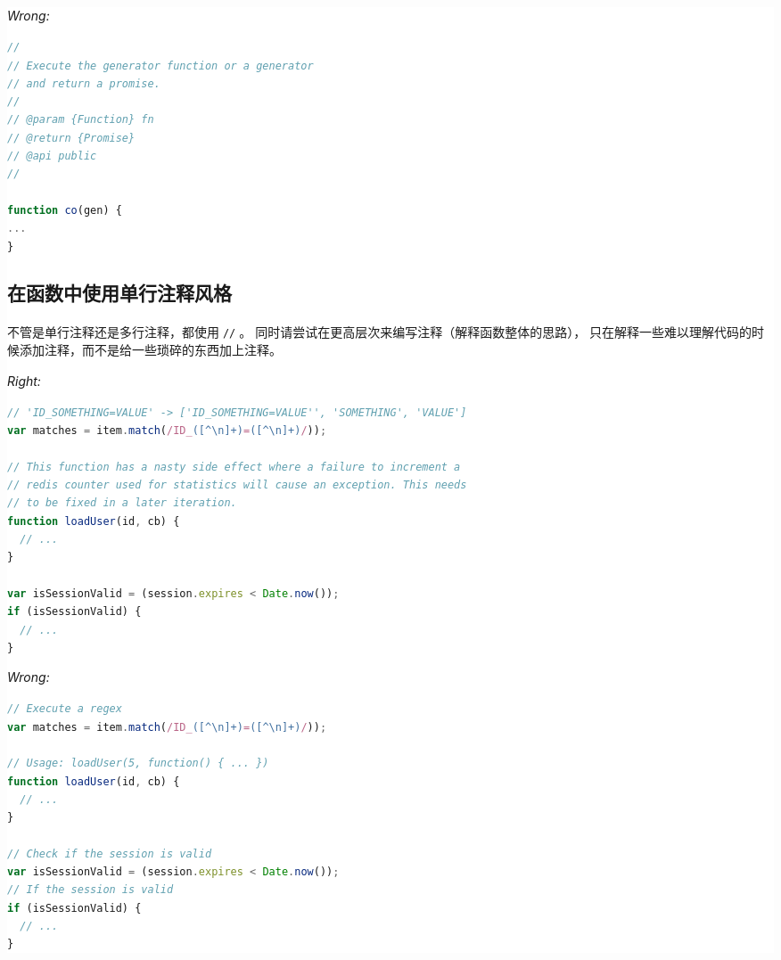 *Wrong:*

```js
//
// Execute the generator function or a generator
// and return a promise.
//
// @param {Function} fn
// @return {Promise}
// @api public
//

function co(gen) {
...
}
```

## 在函数中使用单行注释风格

不管是单行注释还是多行注释，都使用 `//` 。
同时请尝试在更高层次来编写注释（解释函数整体的思路），
只在解释一些难以理解代码的时候添加注释，而不是给一些琐碎的东西加上注释。

*Right:*

```js
// 'ID_SOMETHING=VALUE' -> ['ID_SOMETHING=VALUE'', 'SOMETHING', 'VALUE']
var matches = item.match(/ID_([^\n]+)=([^\n]+)/));

// This function has a nasty side effect where a failure to increment a
// redis counter used for statistics will cause an exception. This needs
// to be fixed in a later iteration.
function loadUser(id, cb) {
  // ...
}

var isSessionValid = (session.expires < Date.now());
if (isSessionValid) {
  // ...
}
```

*Wrong:*

```js
// Execute a regex
var matches = item.match(/ID_([^\n]+)=([^\n]+)/));

// Usage: loadUser(5, function() { ... })
function loadUser(id, cb) {
  // ...
}

// Check if the session is valid
var isSessionValid = (session.expires < Date.now());
// If the session is valid
if (isSessionValid) {
  // ...
}
```


[const]: https://developer.mozilla.org/en/JavaScript/Reference/Statements/const
[comparisonoperators]: https://developer.mozilla.org/en/JavaScript/Reference/Operators/Comparison_Operators
[sideeffect]: http://en.wikipedia.org/wiki/Side_effect_(computer_science)